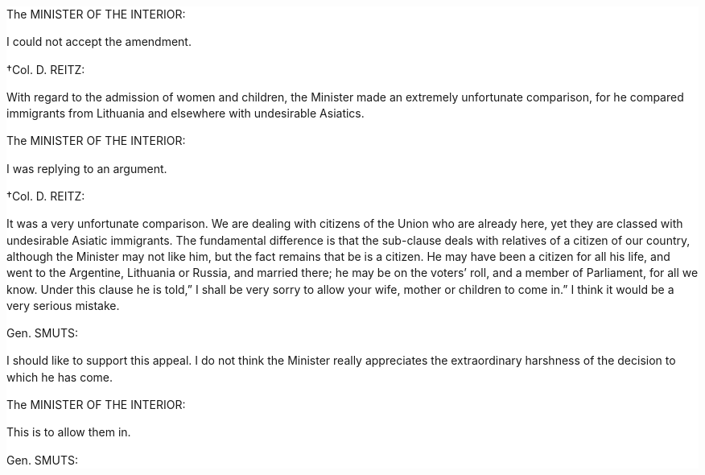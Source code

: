 </speech>

<speech by="#minister_of_the_interior">

<from>The <person refersTo="hansard_za">MINISTER OF THE INTERIOR</person>:</from>

<p>I could not accept the amendment.</p>

</speech>

<speech by="#reitz">

<from>&#x2020;Col. <person refersTo="hansard_za">D. REITZ</person>:</from>

<p>With regard to the admission of women and children, the Minister made an extremely unfortunate comparison, for he compared immigrants from Lithuania and elsewhere with undesirable Asiatics.</p>

</speech>

<speech by="#minister_of_the_interior">

<from>The <person refersTo="hansard_za">MINISTER OF THE INTERIOR</person>:</from>

<p>I was replying to an argument.</p>

</speech>

<speech by="#reitz">

<from>&#x2020;Col. <person refersTo="hansard_za">D. REITZ</person>:</from>

<p>It was a very unfortunate comparison. We are dealing with citizens of the Union who are already here, yet they are classed with undesirable Asiatic immigrants. The fundamental difference is that the sub-clause deals with relatives of a citizen of our country, although the Minister may not like him, but the fact remains that be is a citizen. He may have been a citizen for all his life, and went to the Argentine, Lithuania or Russia, and married there; he may be on the voters&#x2019; roll, and a member of Parliament, for all we know. Under this clause he is told,&#x201D; I shall be very sorry to allow your wife, mother or children to come in.&#x201D; I think it would be a very serious mistake.</p>

</speech>

<speech by="#smuts">

<from>Gen. <person refersTo="hansard_za">SMUTS</person>:</from>

<p>I should like to support this appeal. I do not think the Minister really appreciates the extraordinary harshness of the decision to which he has come.</p>

</speech>

<speech by="#minister_of_the_interior">

<from>The <person refersTo="hansard_za">MINISTER OF THE INTERIOR</person>:</from>

<p>This is to allow them in.</p>

</speech>

<speech by="#smuts">

<from>Gen. <person refersTo="hansard_za">SMUTS</person>:</from>
